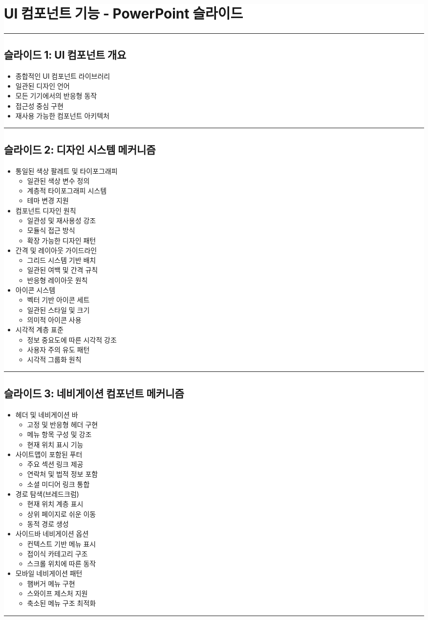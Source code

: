 # UI 컴포넌트 기능 - PowerPoint 슬라이드

---
## 슬라이드 1: UI 컴포넌트 개요
- 종합적인 UI 컴포넌트 라이브러리
- 일관된 디자인 언어
- 모든 기기에서의 반응형 동작
- 접근성 중심 구현
- 재사용 가능한 컴포넌트 아키텍처

---
## 슬라이드 2: 디자인 시스템 메커니즘
- 통일된 색상 팔레트 및 타이포그래피
  - 일관된 색상 변수 정의
  - 계층적 타이포그래피 시스템
  - 테마 변경 지원
- 컴포넌트 디자인 원칙
  - 일관성 및 재사용성 강조
  - 모듈식 접근 방식
  - 확장 가능한 디자인 패턴
- 간격 및 레이아웃 가이드라인
  - 그리드 시스템 기반 배치
  - 일관된 여백 및 간격 규칙
  - 반응형 레이아웃 원칙
- 아이콘 시스템
  - 벡터 기반 아이콘 세트
  - 일관된 스타일 및 크기
  - 의미적 아이콘 사용
- 시각적 계층 표준
  - 정보 중요도에 따른 시각적 강조
  - 사용자 주의 유도 패턴
  - 시각적 그룹화 원칙

---
## 슬라이드 3: 네비게이션 컴포넌트 메커니즘
- 헤더 및 네비게이션 바
  - 고정 및 반응형 헤더 구현
  - 메뉴 항목 구성 및 강조
  - 현재 위치 표시 기능
- 사이트맵이 포함된 푸터
  - 주요 섹션 링크 제공
  - 연락처 및 법적 정보 포함
  - 소셜 미디어 링크 통합
- 경로 탐색(브레드크럼)
  - 현재 위치 계층 표시
  - 상위 페이지로 쉬운 이동
  - 동적 경로 생성
- 사이드바 네비게이션 옵션
  - 컨텍스트 기반 메뉴 표시
  - 접이식 카테고리 구조
  - 스크롤 위치에 따른 동작
- 모바일 네비게이션 패턴
  - 햄버거 메뉴 구현
  - 스와이프 제스처 지원
  - 축소된 메뉴 구조 최적화

---